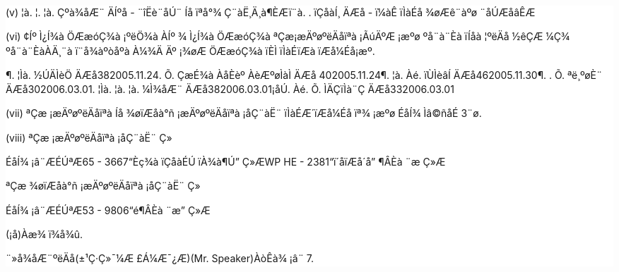 (v) ¦à. ¦. ¦à. Çºà¾åÆ¨ ÄÍºå - ¨îËè¨åÚ¨ Íå ïªå°¾ Ç¨àË¸Ä¸à¶ÈÆï¨à. . ïÇåàÍ¸ ÄÆå - ï¼àÊ ïÌàÉå ¾øÆê¨àºø ¨åÚÆåâÊÆ

(vi) ¢Íº Ì¿Í¾à ÖÆæóÇ¾à ¡ºëÖ¾à ÀÍº ¾ Ì¿Í¾à ÖÆæóÇ¾à ªÇæ¡æÄºøºëÄåïªà ¡ÃúÄºÆ ¡æºø ºå¨à¨Èà ïÍåà ¦ºëÄå ½êÇÆ ¼Ç¾ ºå¨à¨ÈàÀÄ¸¨à ï¨å¾àºòåºà À¼¾Ä Äº ¡¾øÆ ÖÆæóÇ¾à ïÈÌ ïÌàÉïÆà ïÆå¼Éå¡æº.

¶. ¦Ìà. ½ÚÄÌèÖ ÄÆå382005.11.24. Õ. ÇæÉ¾à ÀåÈèº ÀèÆºøÌàÌ ÄÆå 402005.11.24¶. ¦à. Àé. ïÙÌèâÍ ÄÆå462005.11.30¶. . Õ. ªë¸ºøÈ¨ ÄÆå302006.03.01. ¦Ìà. ¦à. ¦à. ¼Ì¾åÆ¨ ÄÆå382006.03.01¡åÚ. Àé. Õ. ÌÄÇïÌà¨Ç ÄÆå332006.03.01

(vii) ªÇæ ¡æÄºøºëÄåïªà Íå ¾øïÆåà°ñ ¡æÄºøºëÄåïªà ¡åÇ¨àË¨ ïÌàÉÆ´ïÆå¼Éå ïª¾ ¡æºø ÉåÍ¾ Ìâ©ñåÉ 3¨ø.

(viii) ªÇæ ¡æÄºøºëÄåïªà ¡åÇ¨àË¨ Ç»

ÉåÍ¾ ¡â¨ÆÉÚªÆ65 - 3667“Èç¾à ïÇåàÉÚ ïÀ¾à¶Ú” Ç»ÆWP HE - 2381“ï´åïÆå´å” ¶ÂÈà ¨æ Ç»Æ

ªÇæ ¾øïÆåà°ñ ¡æÄºøºëÄåïªà ¡åÇ¨àË¨ Ç»

ÉåÍ¾ ¡â¨ÆÉÚªÆ53 - 9806“é¶ÂÈà ¨æ” Ç»Æ

(¡å)Àæ¾ ï¾å¾­û.

¨»å¾åÆ¨ºëÄå(±¹Ç·Ç»¯¼Æ £Á¼Æ¯¿Æ)(Mr. Speaker)ÀòÊà¾ ¡â¨ 7.

